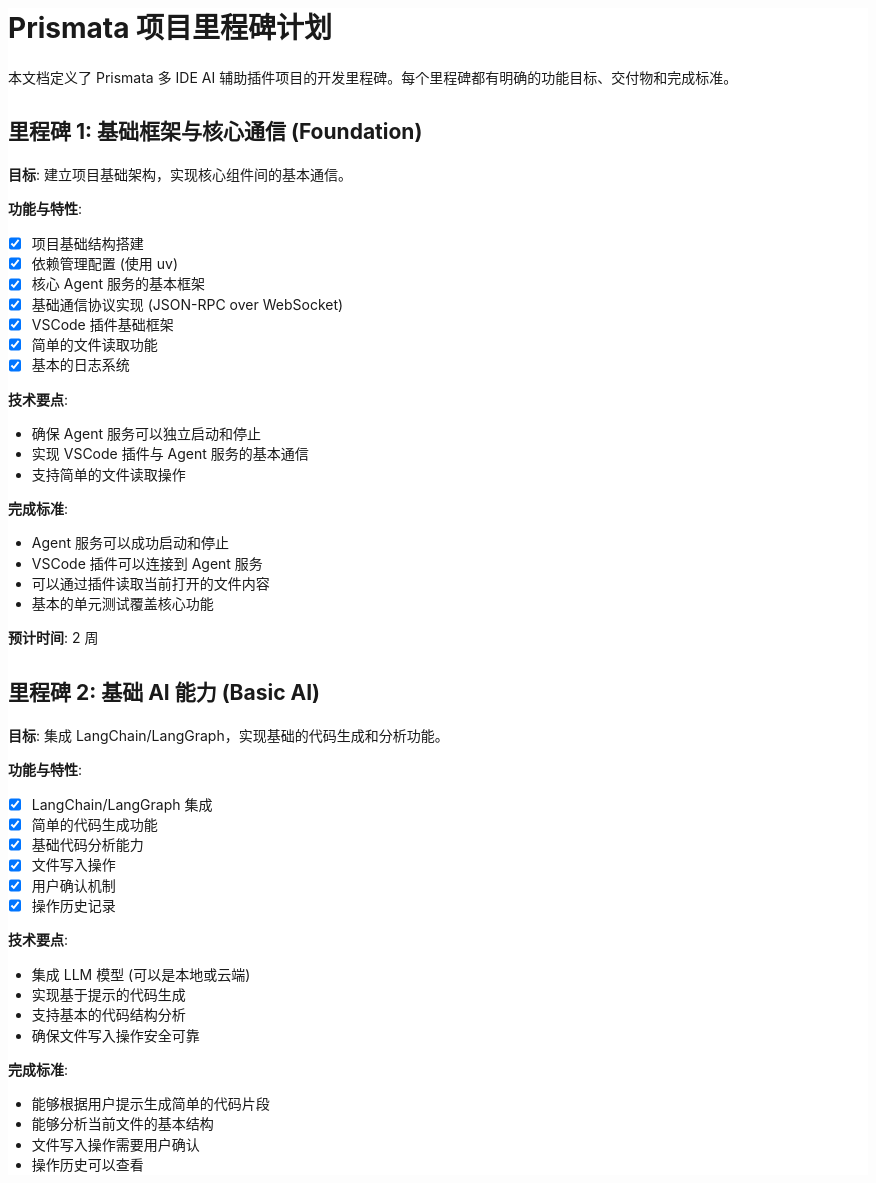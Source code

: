 # Prismata 项目里程碑计划

本文档定义了 Prismata 多 IDE AI 辅助插件项目的开发里程碑。每个里程碑都有明确的功能目标、交付物和完成标准。

## 里程碑 1: 基础框架与核心通信 (Foundation)

**目标**: 建立项目基础架构，实现核心组件间的基本通信。

**功能与特性**:
- [x] 项目基础结构搭建
- [x] 依赖管理配置 (使用 uv)
- [x] 核心 Agent 服务的基本框架
- [x] 基础通信协议实现 (JSON-RPC over WebSocket)
- [x] VSCode 插件基础框架
- [x] 简单的文件读取功能
- [x] 基本的日志系统

**技术要点**:
- 确保 Agent 服务可以独立启动和停止
- 实现 VSCode 插件与 Agent 服务的基本通信
- 支持简单的文件读取操作

**完成标准**:
- Agent 服务可以成功启动和停止
- VSCode 插件可以连接到 Agent 服务
- 可以通过插件读取当前打开的文件内容
- 基本的单元测试覆盖核心功能

**预计时间**: 2 周

## 里程碑 2: 基础 AI 能力 (Basic AI)

**目标**: 集成 LangChain/LangGraph，实现基础的代码生成和分析功能。

**功能与特性**:
- [x] LangChain/LangGraph 集成
- [x] 简单的代码生成功能
- [x] 基础代码分析能力
- [x] 文件写入操作
- [x] 用户确认机制
- [x] 操作历史记录

**技术要点**:
- 集成 LLM 模型 (可以是本地或云端)
- 实现基于提示的代码生成
- 支持基本的代码结构分析
- 确保文件写入操作安全可靠

**完成标准**:
- 能够根据用户提示生成简单的代码片段
- 能够分析当前文件的基本结构
- 文件写入操作需要用户确认
- 操作历史可以查看
